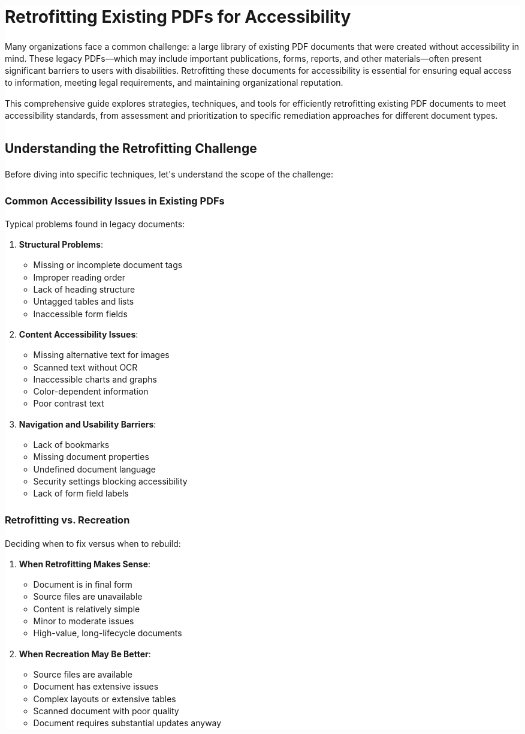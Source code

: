 # Retrofitting Existing PDFs for Accessibility

Many organizations face a common challenge: a large library of existing PDF documents that were created without accessibility in mind. These legacy PDFs—which may include important publications, forms, reports, and other materials—often present significant barriers to users with disabilities. Retrofitting these documents for accessibility is essential for ensuring equal access to information, meeting legal requirements, and maintaining organizational reputation.

This comprehensive guide explores strategies, techniques, and tools for efficiently retrofitting existing PDF documents to meet accessibility standards, from assessment and prioritization to specific remediation approaches for different document types.

## Understanding the Retrofitting Challenge

Before diving into specific techniques, let's understand the scope of the challenge:

### Common Accessibility Issues in Existing PDFs

Typical problems found in legacy documents:

1. **Structural Problems**:
   - Missing or incomplete document tags
   - Improper reading order
   - Lack of heading structure
   - Untagged tables and lists
   - Inaccessible form fields

2. **Content Accessibility Issues**:
   - Missing alternative text for images
   - Scanned text without OCR
   - Inaccessible charts and graphs
   - Color-dependent information
   - Poor contrast text

3. **Navigation and Usability Barriers**:
   - Lack of bookmarks
   - Missing document properties
   - Undefined document language
   - Security settings blocking accessibility
   - Lack of form field labels

### Retrofitting vs. Recreation

Deciding when to fix versus when to rebuild:

1. **When Retrofitting Makes Sense**:
   - Document is in final form
   - Source files are unavailable
   - Content is relatively simple
   - Minor to moderate issues
   - High-value, long-lifecycle documents

2. **When Recreation May Be Better**:
   - Source files are available
   - Document has extensive issues
   - Complex layouts or extensive tables
   - Scanned document with poor quality
   - Document requires substantial updates anyway
